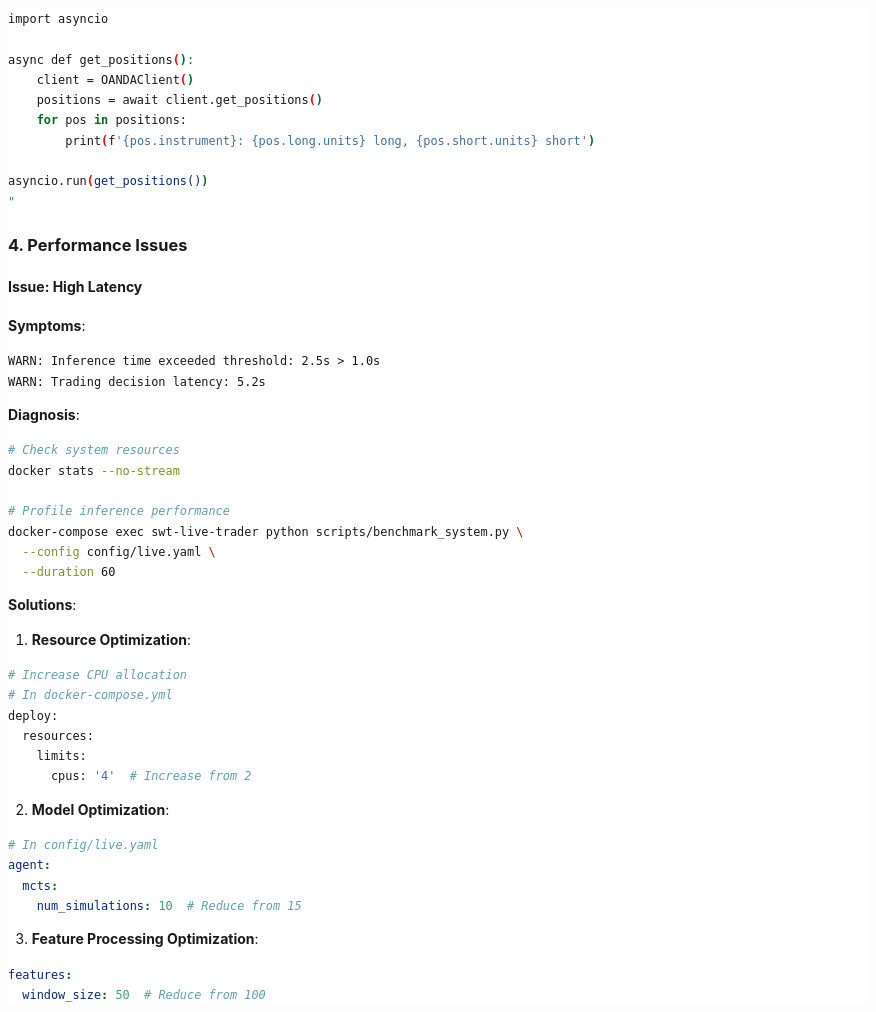 ```bash
import asyncio

async def get_positions():
    client = OANDAClient()
    positions = await client.get_positions()
    for pos in positions:
        print(f'{pos.instrument}: {pos.long.units} long, {pos.short.units} short')

asyncio.run(get_positions())
"
```

### 4. Performance Issues

#### Issue: High Latency
**Symptoms**:
```
WARN: Inference time exceeded threshold: 2.5s > 1.0s
WARN: Trading decision latency: 5.2s
```

**Diagnosis**:
```bash
# Check system resources
docker stats --no-stream

# Profile inference performance
docker-compose exec swt-live-trader python scripts/benchmark_system.py \
  --config config/live.yaml \
  --duration 60
```

**Solutions**:

1. **Resource Optimization**:
```bash
# Increase CPU allocation
# In docker-compose.yml
deploy:
  resources:
    limits:
      cpus: '4'  # Increase from 2
```

2. **Model Optimization**:
```yaml
# In config/live.yaml
agent:
  mcts:
    num_simulations: 10  # Reduce from 15
```

3. **Feature Processing Optimization**:
```yaml
features:
  window_size: 50  # Reduce from 100
```

